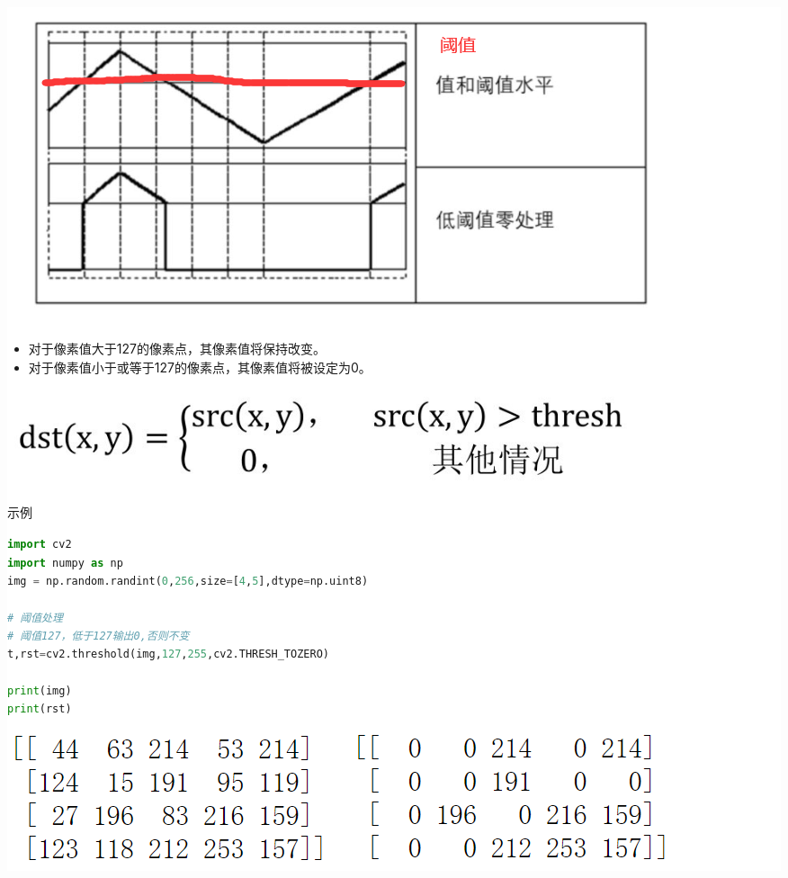 ![image.png](./assets/image-20220603113001-qhhobiz.png)

* 对于像素值大于127的像素点，其像素值将保持改变。
* 对于像素值小于或等于127的像素点，其像素值将被设定为0。

![image.png](./assets/image-20220603113036-cy78dor.png)

示例

```py
import cv2
import numpy as np
img = np.random.randint(0,256,size=[4,5],dtype=np.uint8)

# 阈值处理
# 阈值127，低于127输出0,否则不变
t,rst=cv2.threshold(img,127,255,cv2.THRESH_TOZERO)

print(img)
print(rst)
```

![image.png](./assets/image-20220603113203-jdg7ch0.png) ![image.png](./assets/image-20220603113212-djp0h2d.png)
